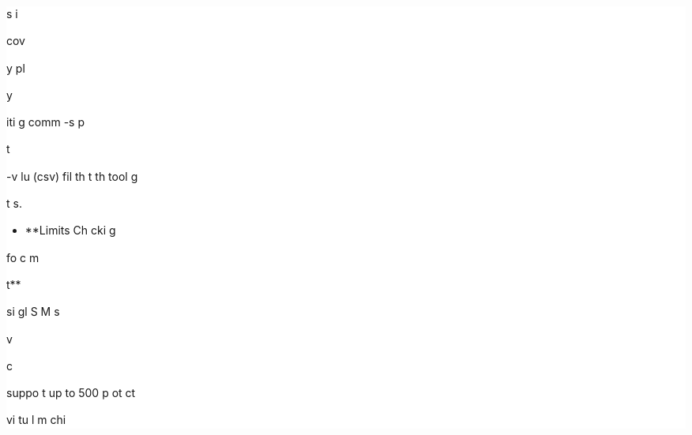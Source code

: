 s i
 
 

cov

y pl

 
y 

iti
g 
 comm
-s
p


t

-v
lu
 (csv) fil
 th
t th
 tool g




t
s.
- **Limits Ch
cki
g 


 

fo
c
m

t**  
    
 si
gl
 S
M s

v

 c

 suppo
t up to 500 p
ot
ct

 vi
tu
l m
chi
